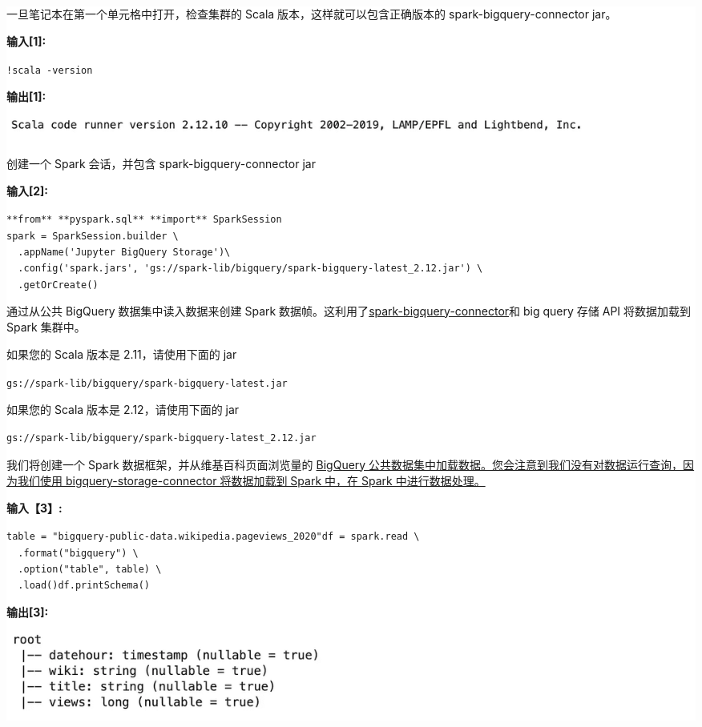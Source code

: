 一旦笔记本在第一个单元格中打开，检查集群的 Scala 版本，这样就可以包含正确版本的 spark-bigquery-connector jar。

**输入[1]:**

```
!scala -version
```

**输出[1]:**

![](img/ffa9c2eac9240bbbd6c6c3173ff3a4b4.png)

创建一个 Spark 会话，并包含 spark-bigquery-connector jar

**输入[2]:**

```
**from** **pyspark.sql** **import** SparkSession
spark = SparkSession.builder \
  .appName('Jupyter BigQuery Storage')\
  .config('spark.jars', 'gs://spark-lib/bigquery/spark-bigquery-latest_2.12.jar') \
  .getOrCreate()
```

通过从公共 BigQuery 数据集中读入数据来创建 Spark 数据帧。这利用了[spark-bigquery-connector](https://github.com/GoogleCloudDataproc/spark-bigquery-connector)和 big query 存储 API 将数据加载到 Spark 集群中。

如果您的 Scala 版本是 2.11，请使用下面的 jar

```
gs://spark-lib/bigquery/spark-bigquery-latest.jar
```

如果您的 Scala 版本是 2.12，请使用下面的 jar

```
gs://spark-lib/bigquery/spark-bigquery-latest_2.12.jar
```

我们将创建一个 Spark 数据框架，并从维基百科页面浏览量的 [BigQuery 公共数据集中加载数据。您会注意到我们没有对数据运行查询，因为我们使用 bigquery-storage-connector 将数据加载到 Spark 中，在 Spark 中进行数据处理。](/@marcacohen/processing-10tb-of-wikipedia-page-views-part-1-b984d8ebe146)

**输入【3】:**

```
table = "bigquery-public-data.wikipedia.pageviews_2020"df = spark.read \
  .format("bigquery") \
  .option("table", table) \
  .load()df.printSchema()
```

**输出[3]:**

![](img/4edb0e3d7d266edb10cc8c856308233b.png)
